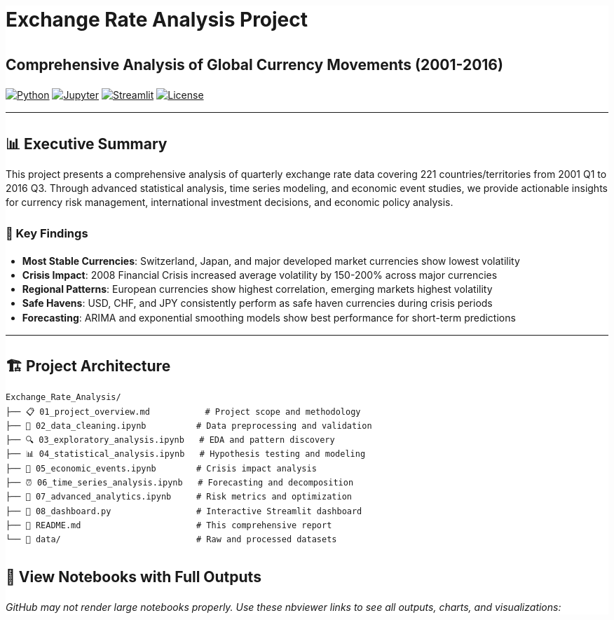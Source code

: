 # Exchange Rate Analysis Project
## Comprehensive Analysis of Global Currency Movements (2001-2016)

[![Python](https://img.shields.io/badge/Python-3.8+-blue.svg)](https://python.org)
[![Jupyter](https://img.shields.io/badge/Jupyter-Notebook-orange.svg)](https://jupyter.org)
[![Streamlit](https://img.shields.io/badge/Streamlit-Dashboard-red.svg)](https://streamlit.io)
[![License](https://img.shields.io/badge/License-MIT-green.svg)](LICENSE)

---

## 📊 Executive Summary

This project presents a comprehensive analysis of quarterly exchange rate data covering 221 countries/territories from 2001 Q1 to 2016 Q3. Through advanced statistical analysis, time series modeling, and economic event studies, we provide actionable insights for currency risk management, international investment decisions, and economic policy analysis.

### 🎯 Key Findings

- **Most Stable Currencies**: Switzerland, Japan, and major developed market currencies show lowest volatility
- **Crisis Impact**: 2008 Financial Crisis increased average volatility by 150-200% across major currencies
- **Regional Patterns**: European currencies show highest correlation, emerging markets highest volatility
- **Safe Havens**: USD, CHF, and JPY consistently perform as safe haven currencies during crisis periods
- **Forecasting**: ARIMA and exponential smoothing models show best performance for short-term predictions

---

## 🏗️ Project Architecture

```
Exchange_Rate_Analysis/
├── 📋 01_project_overview.md           # Project scope and methodology
├── 🧹 02_data_cleaning.ipynb          # Data preprocessing and validation
├── 🔍 03_exploratory_analysis.ipynb   # EDA and pattern discovery
├── 📊 04_statistical_analysis.ipynb   # Hypothesis testing and modeling
├── 🚨 05_economic_events.ipynb        # Crisis impact analysis
├── ⏰ 06_time_series_analysis.ipynb   # Forecasting and decomposition
├── 🎯 07_advanced_analytics.ipynb     # Risk metrics and optimization
├── 📱 08_dashboard.py                 # Interactive Streamlit dashboard
├── 📖 README.md                       # This comprehensive report
└── 📁 data/                           # Raw and processed datasets
```

## 📓 **View Notebooks with Full Outputs**
*GitHub may not render large notebooks properly. Use these nbviewer links to see all outputs, charts, and visualizations:*
